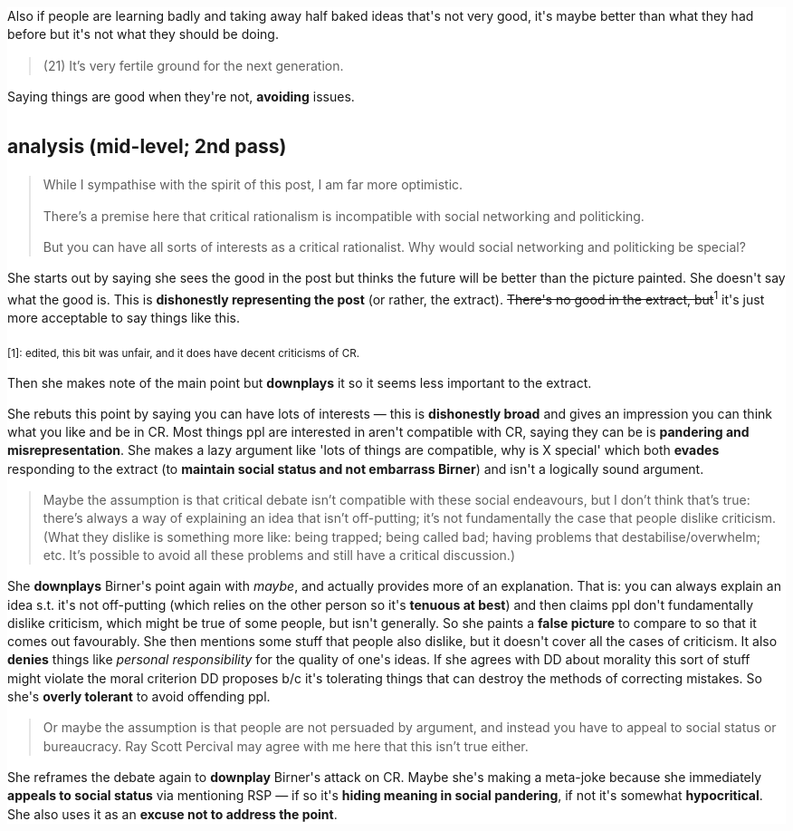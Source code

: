 Also if people are learning badly and taking away half baked ideas that's not very good, it's maybe better than what they had before but it's not what they should be doing.

> (21) It’s very fertile ground for the next generation.

Saying things are good when they're not, **avoiding** issues.

## analysis (mid-level; 2nd pass)

> While I sympathise with the spirit of this post, I am far more optimistic.
>
> There’s a premise here that critical rationalism is incompatible with social networking and politicking.
>
> But you can have all sorts of interests as a critical rationalist. Why would social networking and politicking be special?

She starts out by saying she sees the good in the post but thinks the future will be better than the picture painted. She doesn't say what the good is. This is **dishonestly representing the post** (or rather, the extract). ~~There's no good in the extract, but~~<sup>1</sup> it's just more acceptable to say things like this.

<sub>[1]: edited, this bit was unfair, and it does have decent criticisms of CR.</sub>

Then she makes note of the main point but **downplays** it so it seems less important to the extract.

She rebuts this point by saying you can have lots of interests &mdash; this is **dishonestly broad** and gives an impression you can think what you like and be in CR. Most things ppl are interested in aren't compatible with CR, saying they can be is **pandering and misrepresentation**. She makes a lazy argument like 'lots of things are compatible, why is X special' which both **evades** responding to the extract (to **maintain social status and not embarrass Birner**) and isn't a logically sound argument.

> Maybe the assumption is that critical debate isn’t compatible with these social endeavours, but I don’t think that’s true: there’s always a way of explaining an idea that isn’t off-putting; it’s not fundamentally the case that people dislike criticism. (What they dislike is something more like: being trapped; being called bad; having problems that destabilise/overwhelm; etc. It’s possible to avoid all these problems and still have a critical discussion.)

She **downplays** Birner's point again with *maybe*, and actually provides more of an explanation. That is: you can always explain an idea s.t. it's not off-putting (which relies on the other person so it's **tenuous at best**) and then claims ppl don't fundamentally dislike criticism, which might be true of some people, but isn't generally. So she paints a **false picture** to compare to so that it comes out favourably. She then mentions some stuff that people also dislike, but it doesn't cover all the cases of criticism. It also **denies** things like *personal responsibility* for the quality of one's ideas. If she agrees with DD about morality this sort of stuff might violate the moral criterion DD proposes b/c it's tolerating things that can destroy the methods of correcting mistakes. So she's **overly tolerant** to avoid offending ppl.

> Or maybe the assumption is that people are not persuaded by argument, and instead you have to appeal to social status or bureaucracy. Ray Scott Percival may agree with me here that this isn’t true either.

She reframes the debate again to **downplay** Birner's attack on CR. Maybe she's making a meta-joke because she immediately **appeals to social status** via mentioning RSP &mdash; if so it's **hiding meaning in social pandering**, if not it's somewhat **hypocritical**. She also uses it as an **excuse not to address the point**.
